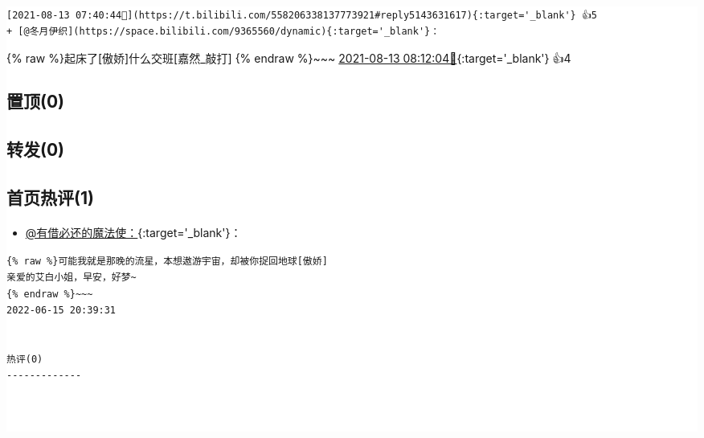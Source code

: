 ~~~
[2021-08-13 07:40:44🔗](https://t.bilibili.com/558206338137773921#reply5143631617){:target='_blank'} 👍5
+ [@冬月伊织](https://space.bilibili.com/9365560/dynamic){:target='_blank'}：
~~~
{% raw %}起床了[傲娇]什么交班[嘉然_敲打]
{% endraw %}~~~
[2021-08-13 08:12:04🔗](https://t.bilibili.com/558206338137773921#reply5143750348){:target='_blank'} 👍4


置顶(0)
-------------



转发(0)
-------------



首页热评(1)
-------------

+ [@有借必还的魔法使：](https://space.bilibili.com/7955075/dynamic){:target='_blank'}：
~~~
{% raw %}可能我就是那晚的流星，本想遨游宇宙，却被你捉回地球[傲娇]
亲爱的艾白小姐，早安，好梦~
{% endraw %}~~~
2022-06-15 20:39:31


热评(0)
-------------



